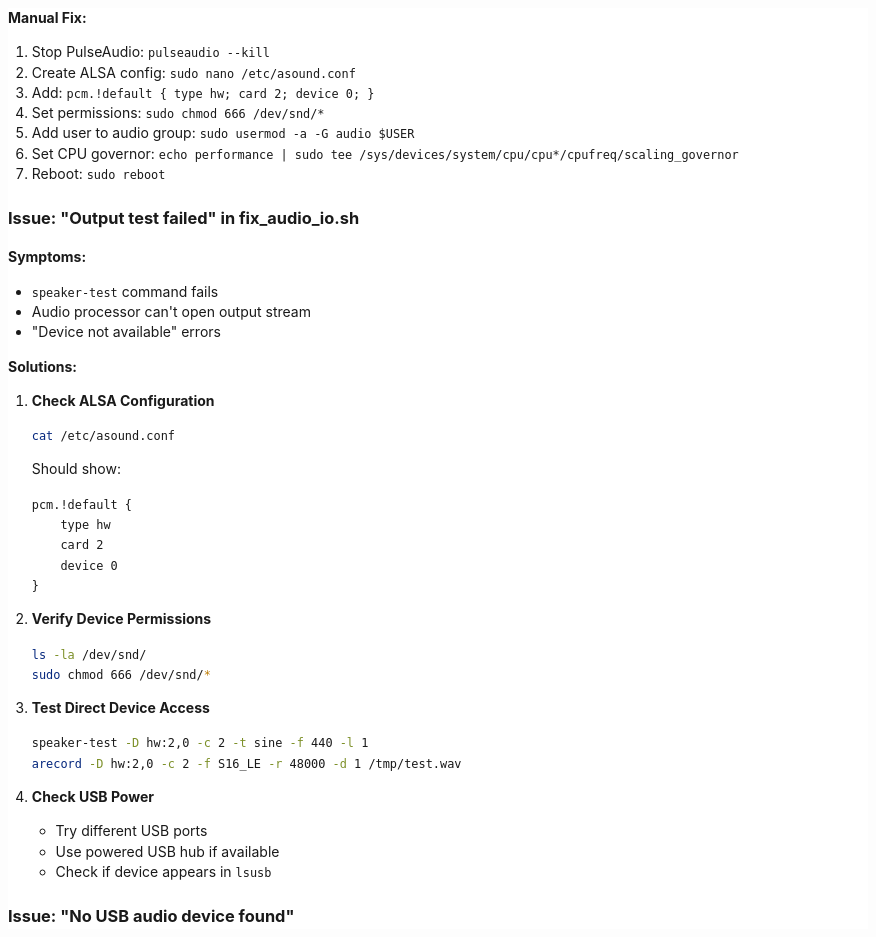 **Manual Fix:**

1. Stop PulseAudio: `pulseaudio --kill`
2. Create ALSA config: `sudo nano /etc/asound.conf`
3. Add: `pcm.!default { type hw; card 2; device 0; }`
4. Set permissions: `sudo chmod 666 /dev/snd/*`
5. Add user to audio group: `sudo usermod -a -G audio $USER`
6. Set CPU governor:
   `echo performance | sudo tee /sys/devices/system/cpu/cpu*/cpufreq/scaling_governor`
7. Reboot: `sudo reboot`

### Issue: "Output test failed" in fix_audio_io.sh

**Symptoms:**

- `speaker-test` command fails
- Audio processor can't open output stream
- "Device not available" errors

**Solutions:**

1. **Check ALSA Configuration**

   ```bash
   cat /etc/asound.conf
   ```

   Should show:

   ```
   pcm.!default {
       type hw
       card 2
       device 0
   }
   ```

2. **Verify Device Permissions**

   ```bash
   ls -la /dev/snd/
   sudo chmod 666 /dev/snd/*
   ```

3. **Test Direct Device Access**

   ```bash
   speaker-test -D hw:2,0 -c 2 -t sine -f 440 -l 1
   arecord -D hw:2,0 -c 2 -f S16_LE -r 48000 -d 1 /tmp/test.wav
   ```

4. **Check USB Power**
   - Try different USB ports
   - Use powered USB hub if available
   - Check if device appears in `lsusb`

### Issue: "No USB audio device found"
